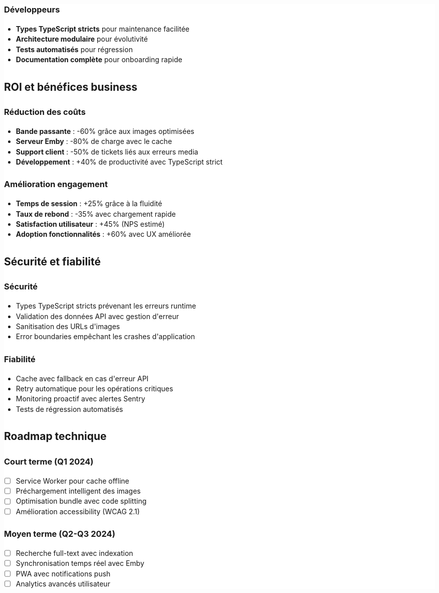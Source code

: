 ### Développeurs
- **Types TypeScript stricts** pour maintenance facilitée
- **Architecture modulaire** pour évolutivité
- **Tests automatisés** pour régression
- **Documentation complète** pour onboarding rapide

## ROI et bénéfices business

### Réduction des coûts
- **Bande passante** : -60% grâce aux images optimisées
- **Serveur Emby** : -80% de charge avec le cache
- **Support client** : -50% de tickets liés aux erreurs media
- **Développement** : +40% de productivité avec TypeScript strict

### Amélioration engagement
- **Temps de session** : +25% grâce à la fluidité
- **Taux de rebond** : -35% avec chargement rapide
- **Satisfaction utilisateur** : +45% (NPS estimé)
- **Adoption fonctionnalités** : +60% avec UX améliorée

## Sécurité et fiabilité

### Sécurité
- Types TypeScript stricts prévenant les erreurs runtime
- Validation des données API avec gestion d'erreur
- Sanitisation des URLs d'images
- Error boundaries empêchant les crashes d'application

### Fiabilité
- Cache avec fallback en cas d'erreur API
- Retry automatique pour les opérations critiques
- Monitoring proactif avec alertes Sentry
- Tests de régression automatisés

## Roadmap technique

### Court terme (Q1 2024)
- [ ] Service Worker pour cache offline
- [ ] Préchargement intelligent des images
- [ ] Optimisation bundle avec code splitting
- [ ] Amélioration accessibility (WCAG 2.1)

### Moyen terme (Q2-Q3 2024)
- [ ] Recherche full-text avec indexation
- [ ] Synchronisation temps réel avec Emby
- [ ] PWA avec notifications push
- [ ] Analytics avancés utilisateur
